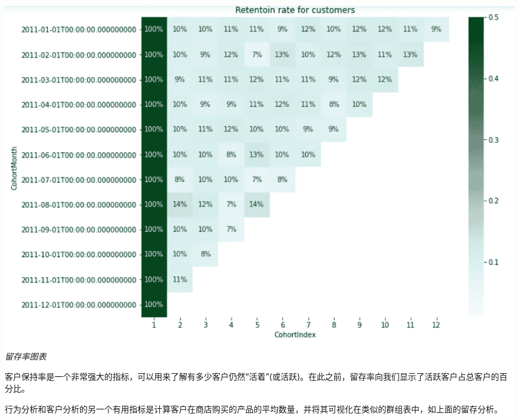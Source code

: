 ![](img/8139a93ce868dda6caef578a3128facb.png)

*留存率图表*

客户保持率是一个非常强大的指标，可以用来了解有多少客户仍然“活着”(或活跃)。在此之前，留存率向我们显示了活跃客户占总客户的百分比。

行为分析和客户分析的另一个有用指标是计算客户在商店购买的产品的平均数量，并将其可视化在类似的群组表中，如上面的留存分析。
